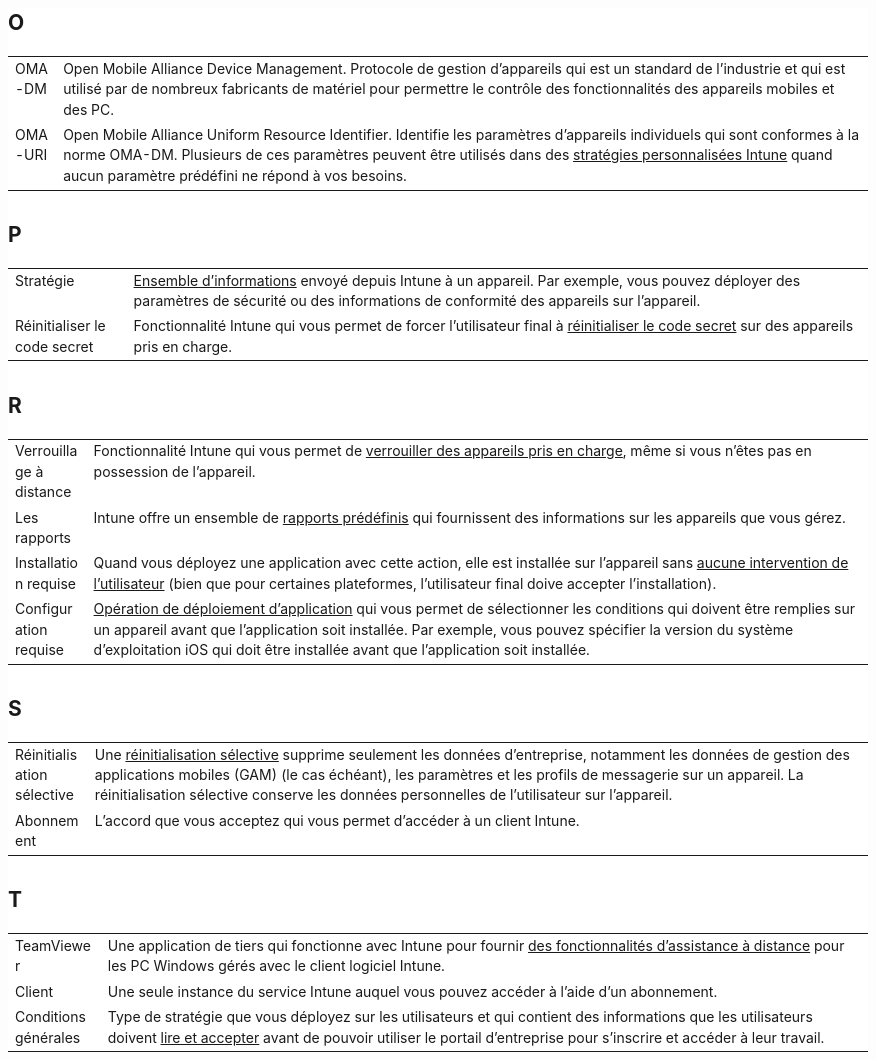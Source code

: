 ## <a name="o"></a>O
|||
|-|-|
|OMA-DM|Open Mobile Alliance Device Management. Protocole de gestion d’appareils qui est un standard de l’industrie et qui est utilisé par de nombreux fabricants de matériel pour permettre le contrôle des fonctionnalités des appareils mobiles et des PC.|
|OMA-URI|Open Mobile Alliance Uniform Resource Identifier. Identifie les paramètres d’appareils individuels qui sont conformes à la norme OMA-DM. Plusieurs de ces paramètres peuvent être utilisés dans des [stratégies personnalisées Intune](/intune/deploy-use/manage-settings-and-features-on-your-devices-with-microsoft-intune-policies) quand aucun paramètre prédéfini ne répond à vos besoins.|

## <a name="p"></a>P
|||
|-|-|
|Stratégie|[Ensemble d’informations](/intune/deploy-use/microsoft-intune-policy-reference) envoyé depuis Intune à un appareil. Par exemple, vous pouvez déployer des paramètres de sécurité ou des informations de conformité des appareils sur l’appareil.|
|Réinitialiser le code secret|Fonctionnalité Intune qui vous permet de forcer l’utilisateur final à [réinitialiser le code secret](/intune/deploy-use/use-remote-lock-and-passcode-reset-in-microsoft-intune) sur des appareils pris en charge.|

## <a name="r"></a>R
|||
|-|-|
|Verrouillage à distance|Fonctionnalité Intune qui vous permet de [verrouiller des appareils pris en charge](/intune/deploy-use/use-remote-lock-and-passcode-reset-in-microsoft-intune), même si vous n’êtes pas en possession de l’appareil.|
|Les rapports|Intune offre un ensemble de [rapports prédéfinis](/intune/deploy-use/understand-microsoft-intune-operations-by-using-reports) qui fournissent des informations sur les appareils que vous gérez.|
|Installation requise|Quand vous déployez une application avec cette action, elle est installée sur l’appareil sans [aucune intervention de l’utilisateur](/intune/deploy-use/deploy-apps) (bien que pour certaines plateformes, l’utilisateur final doive accepter l’installation).|
|Configuration requise|[Opération de déploiement d’application](/en-us/intune/deploy-use/add-apps) qui vous permet de sélectionner les conditions qui doivent être remplies sur un appareil avant que l’application soit installée. Par exemple, vous pouvez spécifier la version du système d’exploitation iOS qui doit être installée avant que l’application soit installée.|

## <a name="s"></a>S
|||
|-|-|
|Réinitialisation sélective|Une [réinitialisation sélective](/intune/deploy-use/use-remote-wipe-to-help-protect-data-using-microsoft-intune) supprime seulement les données d’entreprise, notamment les données de gestion des applications mobiles (GAM) (le cas échéant), les paramètres et les profils de messagerie sur un appareil. La réinitialisation sélective conserve les données personnelles de l’utilisateur sur l’appareil.|
|Abonnement|L’accord que vous acceptez qui vous permet d’accéder à un client Intune.|

## <a name="t"></a>T
|||
|-|-|
|TeamViewer|Une application de tiers qui fonctionne avec Intune pour fournir [des fonctionnalités d’assistance à distance](/intune/deploy-use/common-windows-pc-management-tasks-with-the-microsoft-intune-computer-client#request-and-provide-remote-assistance-for-windows-pcs) pour les PC Windows gérés avec le client logiciel Intune.|
|Client|Une seule instance du service Intune auquel vous pouvez accéder à l’aide d’un abonnement.|
|Conditions générales|Type de stratégie que vous déployez sur les utilisateurs et qui contient des informations que les utilisateurs doivent [lire et accepter](/intune/deploy-use/terms-and-condition-policy-settings-in-microsoft-intune) avant de pouvoir utiliser le portail d’entreprise pour s’inscrire et accéder à leur travail.|
